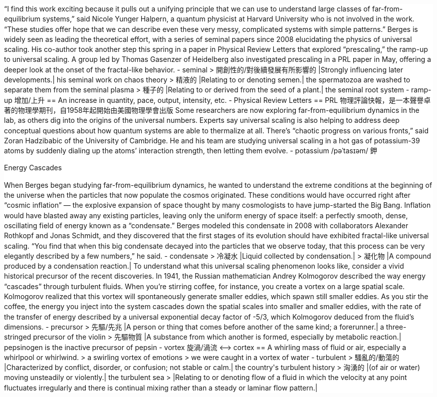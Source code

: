 “I find this work exciting because it pulls out a unifying principle that we can use to understand large classes of far-from-equilibrium systems,” said Nicole Yunger Halpern, a quantum physicist at Harvard University who is not involved in the work. “These studies offer hope that we can describe even these very messy, complicated systems with simple patterns.”
Berges is widely seen as leading the theoretical effort, with a series of seminal papers since 2008 elucidating the physics of universal scaling. His co-author took another step this spring in a paper in Physical Review Letters that explored “prescaling,” the ramp-up to universal scaling. A group led by Thomas Gasenzer of Heidelberg also investigated prescaling in a PRL paper in May, offering a deeper look at the onset of the fractal-like behavior.
	- seminal
		> 開創性的/對後續發展有所影響的 |Strongly influencing later developments.| his seminal work on chaos theory
		> 精液的 |Relating to or denoting semen.| the spermatozoa are washed to separate them from the seminal plasma
		> 種子的 |Relating to or derived from the seed of a plant.| the seminal root system
	- ramp-up 增加/上升 == An increase in quantity, pace, output, intensity, etc.
	- Physical Review Letters == PRL 物理評論快報，是一本聲譽卓著的物理學期刊，自1958年起開始由美國物理學會出版
Some researchers are now exploring far-from-equilibrium dynamics in the lab, as others dig into the origins of the universal numbers. Experts say universal scaling is also helping to address deep conceptual questions about how quantum systems are able to thermalize at all.
There’s “chaotic progress on various fronts,” said Zoran Hadzibabic of the University of Cambridge. He and his team are studying universal scaling in a hot gas of potassium-39 atoms by suddenly dialing up the atoms’ interaction strength, then letting them evolve.
	- potassium /pəˈtasɪəm/ 鉀

Energy Cascades

When Berges began studying far-from-equilibrium dynamics, he wanted to understand the extreme conditions at the beginning of the universe when the particles that now populate the cosmos originated.
These conditions would have occurred right after “cosmic inflation” — the explosive expansion of space thought by many cosmologists to have jump-started the Big Bang. Inflation would have blasted away any existing particles, leaving only the uniform energy of space itself: a perfectly smooth, dense, oscillating field of energy known as a “condensate.” Berges modeled this condensate in 2008 with collaborators Alexander Rothkopf and Jonas Schmidt, and they discovered that the first stages of its evolution should have exhibited fractal-like universal scaling. “You find that when this big condensate decayed into the particles that we observe today, that this process can be very elegantly described by a few numbers,” he said.
	- condensate
		> 冷凝水 |Liquid collected by condensation.|
		> 凝化物 |A compound produced by a condensation reaction.|
To understand what this universal scaling phenomenon looks like, consider a vivid historical precursor of the recent discoveries. In 1941, the Russian mathematician Andrey Kolmogorov described the way energy “cascades” through turbulent fluids. When you’re stirring coffee, for instance, you create a vortex on a large spatial scale. Kolmogorov realized that this vortex will spontaneously generate smaller eddies, which spawn still smaller eddies. As you stir the coffee, the energy you inject into the system cascades down the spatial scales into smaller and smaller eddies, with the rate of the transfer of energy described by a universal exponential decay factor of -5/3, which Kolmogorov deduced from the fluid’s dimensions.
	- precursor
		> 先驅/先兆 |A person or thing that comes before another of the same kind; a forerunner.| a three-stringed precursor of the violin
		> 先驅物質 |A substance from which another is formed, especially by metabolic reaction.| pepsinogen is the inactive precursor of pepsin
	- vortex 旋渦/渦流 <--> cortex == A whirling mass of fluid or air, especially a whirlpool or whirlwind.
		> a swirling vortex of emotions
		> we were caught in a vortex of water
	- turbulent
		> 騷亂的/動蕩的 |Characterized by conflict, disorder, or confusion; not stable or calm.| the country's turbulent history
		> 洶湧的 |(of air or water) moving unsteadily or violently.| the turbulent sea
		> |Relating to or denoting flow of a fluid in which the velocity at any point fluctuates irregularly and there is continual mixing rather than a steady or laminar flow pattern.|